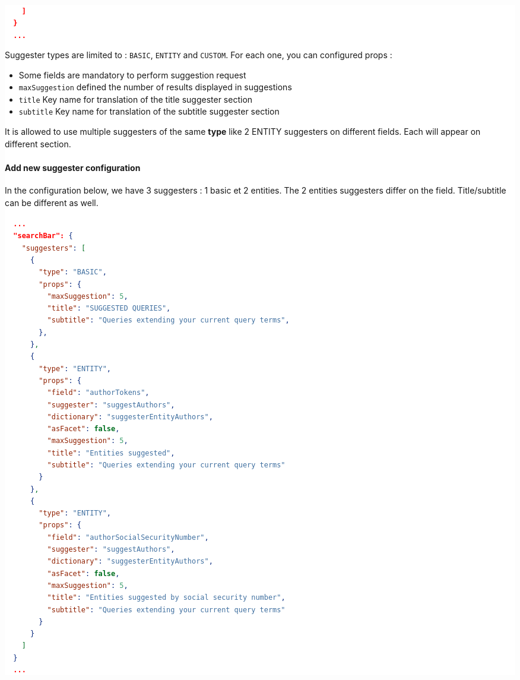 ```json
    ]
  }
  ...
```

Suggester types are limited to : `BASIC`, `ENTITY` and `CUSTOM`.
For each one, you can configured props :

- Some fields are mandatory to perform suggestion request
- `maxSuggestion` defined the number of results displayed in suggestions
- `title` Key name for translation of the title suggester section
- `subtitle` Key name for translation of the subtitle suggester section

It is allowed to use multiple suggesters of the same **type** like 2 ENTITY suggesters on different fields. Each will appear on different section.

#### Add new suggester configuration

In the configuration below, we have 3 suggesters : 1 basic et 2 entities.
The 2 entities suggesters differ on the field. Title/subtitle can be different as well.

```json
  ...
  "searchBar": {
    "suggesters": [
      {
        "type": "BASIC",
        "props": {
          "maxSuggestion": 5,
          "title": "SUGGESTED QUERIES",
          "subtitle": "Queries extending your current query terms",
        },
      },
      {
        "type": "ENTITY",
        "props": {
          "field": "authorTokens",
          "suggester": "suggestAuthors",
          "dictionary": "suggesterEntityAuthors",
          "asFacet": false,
          "maxSuggestion": 5,
          "title": "Entities suggested",
          "subtitle": "Queries extending your current query terms"
        }
      },
      {
        "type": "ENTITY",
        "props": {
          "field": "authorSocialSecurityNumber",
          "suggester": "suggestAuthors",
          "dictionary": "suggesterEntityAuthors",
          "asFacet": false,
          "maxSuggestion": 5,
          "title": "Entities suggested by social security number",
          "subtitle": "Queries extending your current query terms"
        }
      }
    ]
  }
  ...
```

